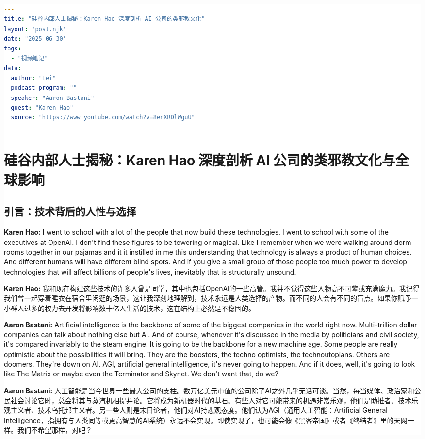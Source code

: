 ```yaml
---
title: "硅谷内部人士揭秘：Karen Hao 深度剖析 AI 公司的类邪教文化"
layout: "post.njk"  
date: "2025-06-30"
tags:
  - "视频笔记"
data:
  author: "Lei"
  podcast_program: ""
  speaker: "Aaron Bastani"
  guest: "Karen Hao" 
  source: "https://www.youtube.com/watch?v=8enXRDlWguU"
---
```




# 硅谷内部人士揭秘：Karen Hao 深度剖析 AI 公司的类邪教文化与全球影响

## 引言：技术背后的人性与选择

**Karen Hao:** I went to school with a lot of the people that now build
these technologies. I went to school with some of the executives at
OpenAI. I don't find these figures to be towering or magical. Like I
remember when we were walking around dorm rooms together in our pajamas
and it it instilled in me this understanding that technology is always a
product of human choices. And different humans will have different blind
spots. And if you give a small group of those people too much power to
develop technologies that will affect billions of people's lives,
inevitably that is structurally unsound.

**Karen Hao:**
我和现在构建这些技术的许多人曾是同学，其中也包括OpenAI的一些高管。我并不觉得这些人物高不可攀或充满魔力。我记得我们曾一起穿着睡衣在宿舍里闲逛的场景，这让我深刻地理解到，技术永远是人类选择的产物。而不同的人会有不同的盲点。如果你赋予一小群人过多的权力去开发将影响数十亿人生活的技术，这在结构上必然是不稳固的。

**Aaron Bastani:** Artificial intelligence is the backbone of some of
the biggest companies in the world right now. Multi-trillion dollar
companies can talk about nothing else but AI. And of course, whenever
it's discussed in the media by politicians and civil society, it's
compared invariably to the steam engine. It is going to be the backbone
for a new machine age. Some people are really optimistic about the
possibilities it will bring. They are the boosters, the techno
optimists, the technoutopians. Others are doomers. They're down on AI.
AGI, artificial general intelligence, it's never going to happen. And if
it does, well, it's going to look like The Matrix or maybe even the
Terminator and Skynet. We don't want that, do we?

**Aaron Bastani:**
人工智能是当今世界一些最大公司的支柱。数万亿美元市值的公司除了AI之外几乎无话可谈。当然，每当媒体、政治家和公民社会讨论它时，总会将其与蒸汽机相提并论。它将成为新机器时代的基石。有些人对它可能带来的机遇非常乐观，他们是助推者、技术乐观主义者、技术乌托邦主义者。另一些人则是末日论者，他们对AI持悲观态度。他们认为AGI（通用人工智能：Artificial
General
Intelligence，指拥有与人类同等或更高智慧的AI系统）永远不会实现。即使实现了，也可能会像《黑客帝国》或者《终结者》里的天网一样。我们不希望那样，对吧？
